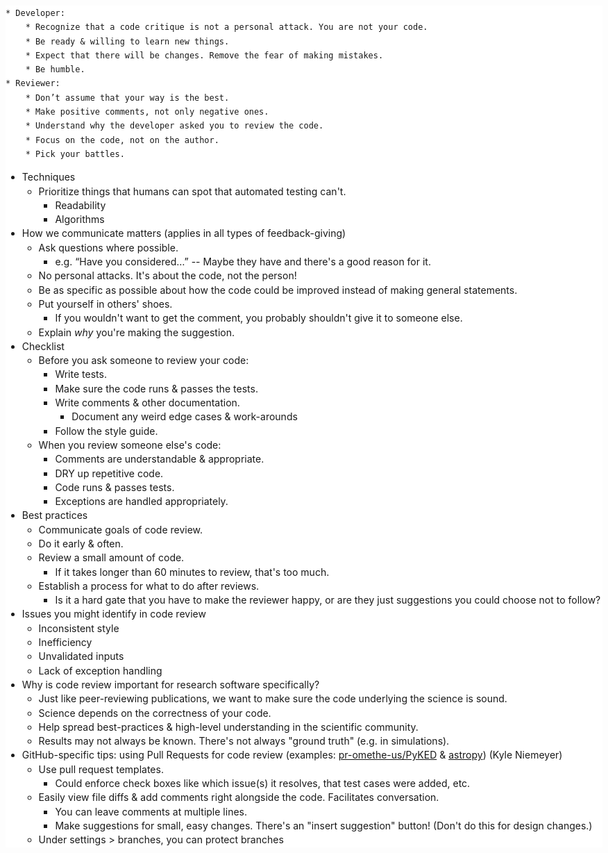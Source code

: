     * Developer:
        * Recognize that a code critique is not a personal attack. You are not your code.
        * Be ready & willing to learn new things.
        * Expect that there will be changes. Remove the fear of making mistakes.
        * Be humble.
    * Reviewer:
        * Don’t assume that your way is the best.
        * Make positive comments, not only negative ones.
        * Understand why the developer asked you to review the code.
        * Focus on the code, not on the author.
        * Pick your battles.
* Techniques
    * Prioritize things that humans can spot that automated testing can't.
        * Readability
        * Algorithms
* How we communicate matters (applies in all types of feedback-giving)
    * Ask questions where possible.
        * e.g. “Have you considered…” -- Maybe they have and there's a good reason for it.
    * No personal attacks. It's about the code, not the person!
    * Be as specific as possible about how the code could be improved instead of making general statements.
    * Put yourself in others' shoes.
        * If you wouldn't want to get the comment, you probably shouldn't give it to someone else.
    * Explain _why_ you're making the suggestion.
* Checklist
    * Before you ask someone to review your code:
        * Write tests.
        * Make sure the code runs & passes the tests.
        * Write comments & other documentation.
            * Document any weird edge cases & work-arounds
        * Follow the style guide.
    * When you review someone else's code:
        * Comments are understandable & appropriate.
        * DRY up repetitive code.
        * Code runs & passes tests.
        * Exceptions are handled appropriately.
* Best practices
    * Communicate goals of code review.
    * Do it early & often.
    * Review a small amount of code.
        * If it takes longer than 60 minutes to review, that's too much.
    * Establish a process for what to do after reviews.
        * Is it a hard gate that you have to make the reviewer happy, or are they just suggestions you could choose not to follow?
* Issues you might identify in code review
    * Inconsistent style
    * Inefficiency
    * Unvalidated inputs
    * Lack of exception handling
* Why is code review important for research software specifically?
    * Just like peer-reviewing publications, we want to make sure the code underlying the science is sound.
    * Science depends on the correctness of your code.
    * Help spread best-practices & high-level understanding in the scientific community.
    * Results may not always be known. There's not always "ground truth" (e.g. in simulations).
* GitHub-specific tips: using Pull Requests for code review (examples: [pr-omethe-us/PyKED](https://github.com/pr-omethe-us/PyKED) & [astropy](https://github.com/astropy/astropy)) (Kyle Niemeyer)
    * Use pull request templates.
        * Could enforce check boxes like which issue(s) it resolves, that test cases were added, etc.
    * Easily view file diffs & add comments right alongside the code. Facilitates conversation.
        * You can leave comments at multiple lines.
        * Make suggestions for small, easy changes. There's an "insert suggestion" button! (Don't do this for design changes.)
    * Under settings > branches, you can protect branches